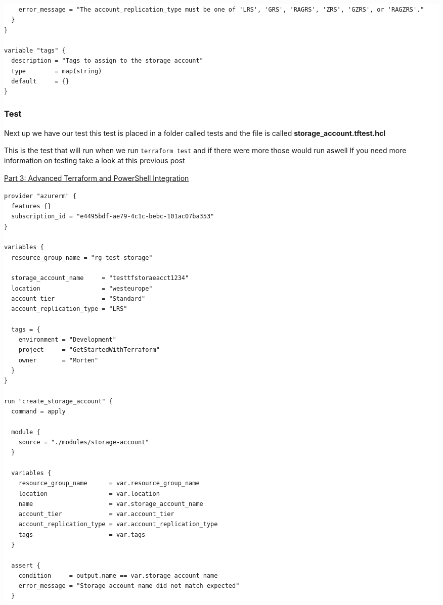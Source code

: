 ```hcl
    error_message = "The account_replication_type must be one of 'LRS', 'GRS', 'RAGRS', 'ZRS', 'GZRS', or 'RAGZRS'."
  }
}

variable "tags" {
  description = "Tags to assign to the storage account"
  type        = map(string)
  default     = {}
}
```

### Test

Next up we have our test this test is placed in a folder called tests and the file is called **storage_account.tftest.hcl**

This is the test that will run when we run `terraform test` and if there were more those would run aswell
If you need more information on testing take a look at this previous post

[Part 3: Advanced Terraform and PowerShell Integration](/posts/AdvancedTerraformAndPowerShellIntegration/)

```hcl
provider "azurerm" {
  features {}
  subscription_id = "e4495bdf-ae79-4c1c-bebc-101ac07ba353"
}

variables {
  resource_group_name = "rg-test-storage"

  storage_account_name     = "testtfstoraeacct1234"
  location                 = "westeurope"
  account_tier             = "Standard"
  account_replication_type = "LRS"

  tags = {
    environment = "Development"
    project     = "GetStartedWithTerraform"
    owner       = "Morten"
  }
}

run "create_storage_account" {
  command = apply

  module {
    source = "./modules/storage-account"
  }

  variables {
    resource_group_name      = var.resource_group_name
    location                 = var.location
    name                     = var.storage_account_name
    account_tier             = var.account_tier
    account_replication_type = var.account_replication_type
    tags                     = var.tags
  }

  assert {
    condition     = output.name == var.storage_account_name
    error_message = "Storage account name did not match expected"
  }
```
